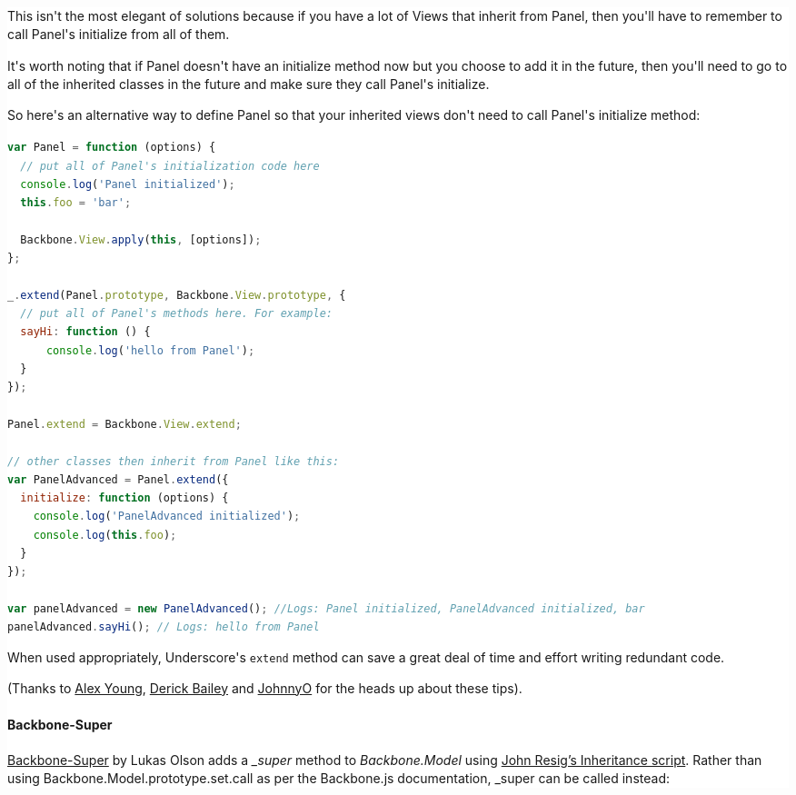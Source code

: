 This isn't the most elegant of solutions because if you have a lot of Views that inherit from Panel, then you'll have to remember to call Panel's initialize from all of them.

It's worth noting that if Panel doesn't have an initialize method now but you choose to add it in the future, then you'll need to go to all of the inherited classes in the future and make sure they call Panel's initialize.

So here's an alternative way to define Panel so that your inherited views don't need to call Panel's initialize method:

```javascript
var Panel = function (options) {
  // put all of Panel's initialization code here
  console.log('Panel initialized');
  this.foo = 'bar';

  Backbone.View.apply(this, [options]);
};

_.extend(Panel.prototype, Backbone.View.prototype, {
  // put all of Panel's methods here. For example:
  sayHi: function () {
      console.log('hello from Panel');
  }
});

Panel.extend = Backbone.View.extend;

// other classes then inherit from Panel like this:
var PanelAdvanced = Panel.extend({
  initialize: function (options) {
    console.log('PanelAdvanced initialized');
    console.log(this.foo);
  }
});

var panelAdvanced = new PanelAdvanced(); //Logs: Panel initialized, PanelAdvanced initialized, bar
panelAdvanced.sayHi(); // Logs: hello from Panel
```

When used appropriately, Underscore's `extend` method can save a great deal of time and effort writing redundant code.

(Thanks to [Alex Young](http://dailyjs.com), [Derick Bailey](http://stackoverflow.com/users/93448/derick-bailey) and [JohnnyO](http://stackoverflow.com/users/188740/johnnyo) for the heads up about these tips).

#### Backbone-Super

[Backbone-Super](https://github.com/lukasolson/Backbone-Super) by Lukas Olson adds a *_super* method to *Backbone.Model* using [John Resig’s Inheritance script](http://ejohn.org/blog/simple-javascript-inheritance/).
Rather than using Backbone.Model.prototype.set.call as per the Backbone.js documentation, _super can be called instead:
